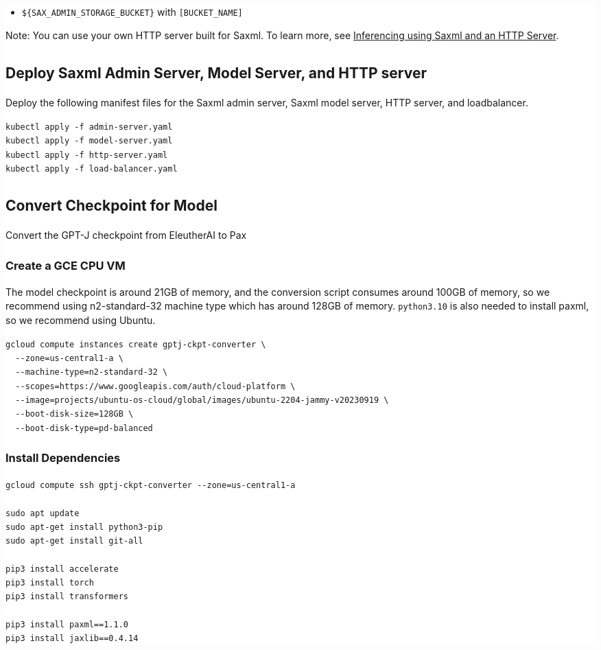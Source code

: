 - `${SAX_ADMIN_STORAGE_BUCKET}` with `[BUCKET_NAME]`

Note: You can use your own HTTP server built for Saxml. To learn more, see [Inferencing using Saxml and an HTTP Server](https://github.com/GoogleCloudPlatform/ai-on-gke/tree/main/saxml-on-gke/httpserver).

## Deploy Saxml Admin Server, Model Server, and HTTP server

Deploy the following manifest files for the Saxml admin server, Saxml model server, HTTP server, and loadbalancer.

```
kubectl apply -f admin-server.yaml
kubectl apply -f model-server.yaml
kubectl apply -f http-server.yaml
kubectl apply -f load-balancer.yaml
```

## Convert Checkpoint for Model

Convert the GPT-J checkpoint from EleutherAI to Pax

### Create a GCE CPU VM
The model checkpoint is around 21GB of memory, and the conversion script consumes around 100GB of memory, so we recommend using n2-standard-32 machine type which has around 128GB of memory. `python3.10` is also needed to install paxml, so we recommend using Ubuntu.

```
gcloud compute instances create gptj-ckpt-converter \
  --zone=us-central1-a \
  --machine-type=n2-standard-32 \
  --scopes=https://www.googleapis.com/auth/cloud-platform \
  --image=projects/ubuntu-os-cloud/global/images/ubuntu-2204-jammy-v20230919 \
  --boot-disk-size=128GB \
  --boot-disk-type=pd-balanced
```

### Install Dependencies
```
gcloud compute ssh gptj-ckpt-converter --zone=us-central1-a

sudo apt update
sudo apt-get install python3-pip
sudo apt-get install git-all

pip3 install accelerate
pip3 install torch
pip3 install transformers

pip3 install paxml==1.1.0
pip3 install jaxlib==0.4.14
```
